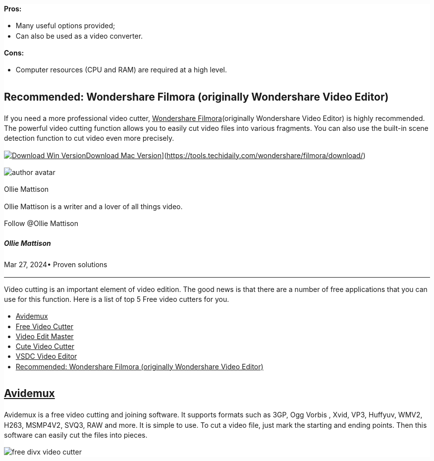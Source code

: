 **Pros:**

* Many useful options provided;
* Can also be used as a video converter.

**Cons:**

* Computer resources (CPU and RAM) are required at a high level.

## Recommended: Wondershare Filmora (originally Wondershare Video Editor)

If you need a more professional video cutter, [Wondershare Filmora](https://tools.techidaily.com/wondershare/filmora/download/)(originally Wondershare Video Editor) is highly recommended. The powerful video cutting function allows you to easily cut video files into various fragments. You can also use the built-in scene detection function to cut video even more precisely.

 [![Download Win Version](https://images.wondershare.com/filmora/guide/download-btn-win.jpg)](https://tools.techidaily.com/wondershare/filmora/download/)[Download Mac Version](https://images.wondershare.com/filmora/guide/download-btn-mac.jpg)](https://tools.techidaily.com/wondershare/filmora/download/)

![author avatar](https://images.wondershare.com/filmora/article-images/ollie-mattison.jpg)

Ollie Mattison

Ollie Mattison is a writer and a lover of all things video.

Follow @Ollie Mattison

##### Ollie Mattison

 Mar 27, 2024• Proven solutions

---

Video cutting is an important element of video edition. The good news is that there are a number of free applications that you can use for this function. Here is a list of top 5 Free video cutters for you.

* [Avidemux](#tab%5F01)
* [Free Video Cutter](#tab%5F02)
* [Video Edit Master](#tab%5F03)
* [Cute Video Cutter](#tab%5F04)
* [VSDC Video Editor](#tab%5F05)
* [Recommended: Wondershare Filmora (originally Wondershare Video Editor)](#tab%5F06)

## [Avidemux](http://avidemux-mswin.sourceforge.net/)

Avidemux is a free video cutting and joining software. It supports formats such as 3GP, Ogg Vorbis , Xvid, VP3, Huffyuv, WMV2, H263, MSMP4V2, SVQ3, RAW and more. It is simple to use. To cut a video file, just mark the starting and ending points. Then this software can easily cut the files into pieces.

![free divx video cutter](https://images.wondershare.com/topic/video-editing/avidemux.jpg "free divx video cutter")
